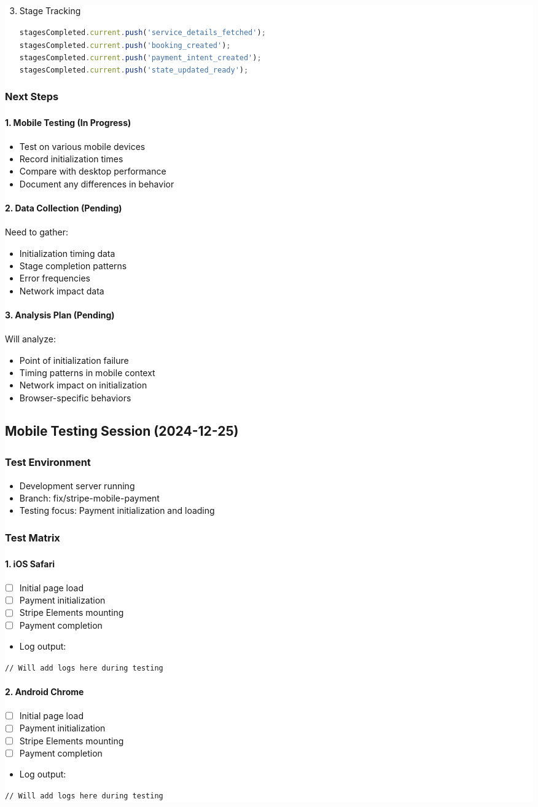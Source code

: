 3. Stage Tracking
   ```typescript
   stagesCompleted.current.push('service_details_fetched');
   stagesCompleted.current.push('booking_created');
   stagesCompleted.current.push('payment_intent_created');
   stagesCompleted.current.push('state_updated_ready');
   ```

### Next Steps

#### 1. Mobile Testing (In Progress)
- Test on various mobile devices
- Record initialization times
- Compare with desktop performance
- Document any differences in behavior

#### 2. Data Collection (Pending)
Need to gather:
- Initialization timing data
- Stage completion patterns
- Error frequencies
- Network impact data

#### 3. Analysis Plan (Pending)
Will analyze:
- Point of initialization failure
- Timing patterns in mobile context
- Network impact on initialization
- Browser-specific behaviors

## Mobile Testing Session (2024-12-25)

### Test Environment
- Development server running
- Branch: fix/stripe-mobile-payment
- Testing focus: Payment initialization and loading

### Test Matrix

#### 1. iOS Safari
- [ ] Initial page load
- [ ] Payment initialization
- [ ] Stripe Elements mounting
- [ ] Payment completion
- Log output:
```
// Will add logs here during testing
```

#### 2. Android Chrome
- [ ] Initial page load
- [ ] Payment initialization
- [ ] Stripe Elements mounting
- [ ] Payment completion
- Log output:
```
// Will add logs here during testing
```
